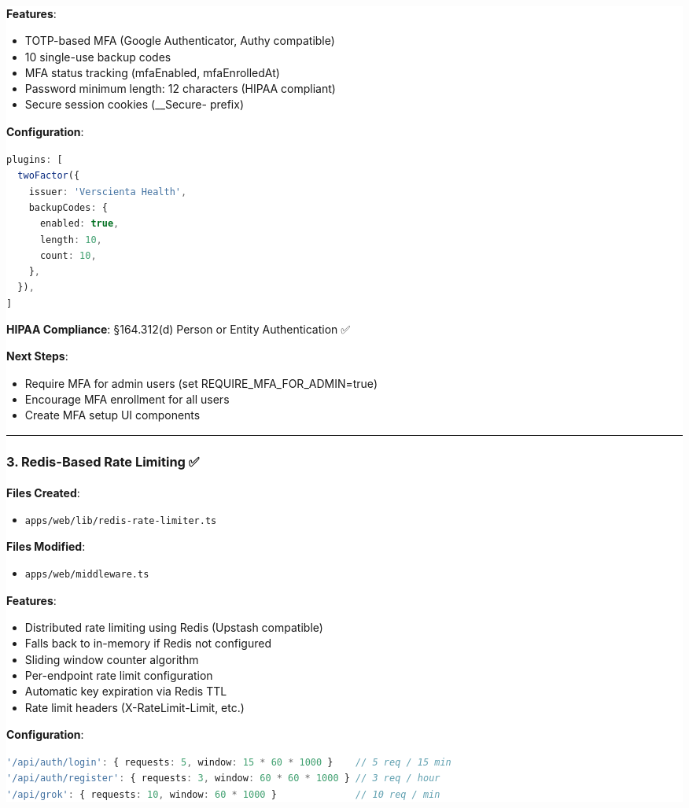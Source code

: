 **Features**:

- TOTP-based MFA (Google Authenticator, Authy compatible)
- 10 single-use backup codes
- MFA status tracking (mfaEnabled, mfaEnrolledAt)
- Password minimum length: 12 characters (HIPAA compliant)
- Secure session cookies (\_\_Secure- prefix)

**Configuration**:

```typescript
plugins: [
  twoFactor({
    issuer: 'Verscienta Health',
    backupCodes: {
      enabled: true,
      length: 10,
      count: 10,
    },
  }),
]
```

**HIPAA Compliance**: §164.312(d) Person or Entity Authentication ✅

**Next Steps**:

- Require MFA for admin users (set REQUIRE_MFA_FOR_ADMIN=true)
- Encourage MFA enrollment for all users
- Create MFA setup UI components

---

### 3. Redis-Based Rate Limiting ✅

**Files Created**:

- `apps/web/lib/redis-rate-limiter.ts`

**Files Modified**:

- `apps/web/middleware.ts`

**Features**:

- Distributed rate limiting using Redis (Upstash compatible)
- Falls back to in-memory if Redis not configured
- Sliding window counter algorithm
- Per-endpoint rate limit configuration
- Automatic key expiration via Redis TTL
- Rate limit headers (X-RateLimit-Limit, etc.)

**Configuration**:

```typescript
'/api/auth/login': { requests: 5, window: 15 * 60 * 1000 }    // 5 req / 15 min
'/api/auth/register': { requests: 3, window: 60 * 60 * 1000 } // 3 req / hour
'/api/grok': { requests: 10, window: 60 * 1000 }              // 10 req / min
```

